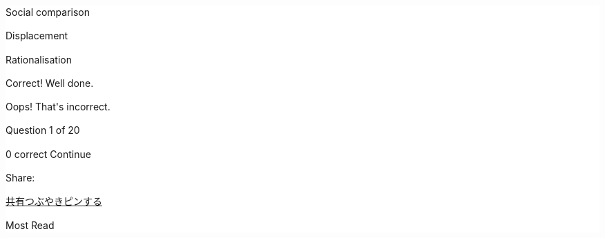 




 Social comparison 










 Displacement 










 Rationalisation 









Correct! Well done.
 






Oops! That's incorrect.
 




Question 1 of 20


0 correct
Continue





Share:

[共有](https://www.facebook.com/sharer/sharer.php?u=https%3A%2F%2Fwww.psychologistworld.com%2Ffreud%2Fdefense-mechanisms-quiz "Share on Facebook")[つぶやき](https://twitter.com/share?url=https%3A%2F%2Fwww.psychologistworld.com%2Ffreud%2Fdefense-mechanisms-quiz&text=Defense+Mechanisms+Quiz "Tweet")[ピンする](https://pinterest.com/pin/create/button/?url=https%3A%2F%2Fwww.psychologistworld.com%2Ffreud%2Fdefense-mechanisms-quiz&media=https%3A%2F%2Fwww.psychologistworld.com%2Fimages%2Flogo-2013.png "Pin It") 




 



 Most Read


